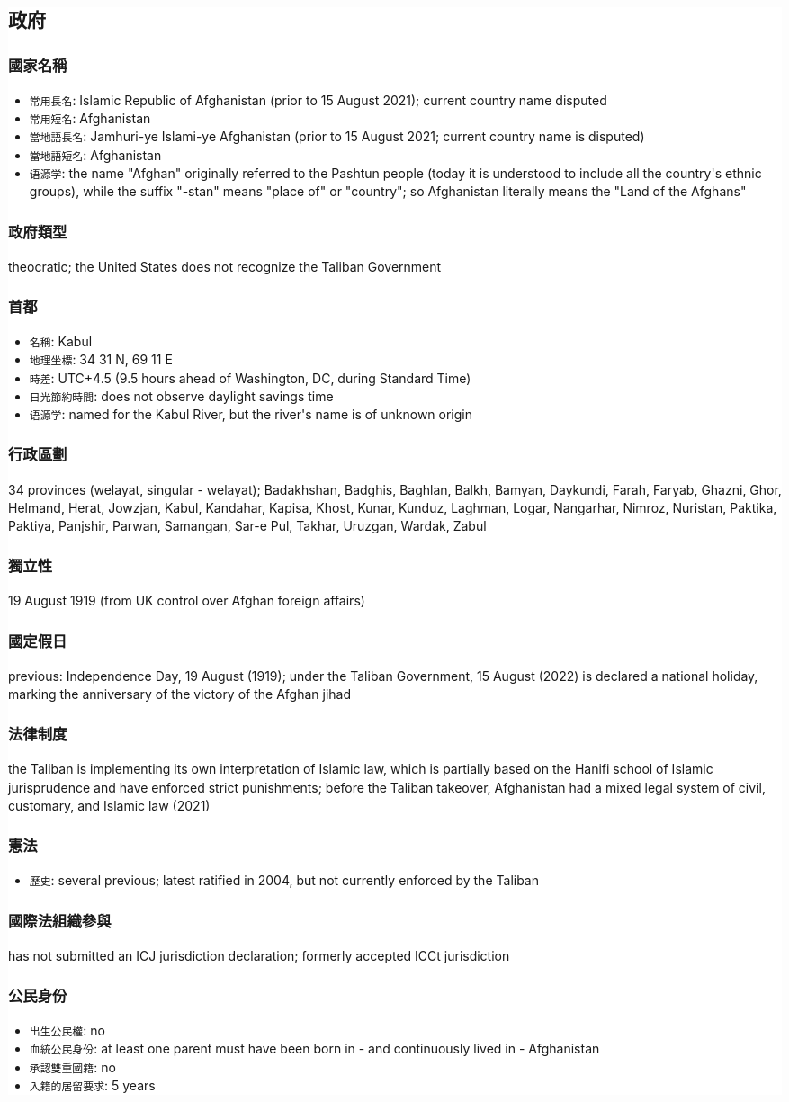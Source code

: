 ## 政府

### 國家名稱
- `常用長名`: Islamic Republic of Afghanistan (prior to 15 August 2021); current country name disputed
- `常用短名`: Afghanistan
- `當地語長名`: Jamhuri-ye Islami-ye Afghanistan (prior to 15 August 2021; current country name is disputed)
- `當地語短名`: Afghanistan
- `语源学`: the name "Afghan" originally referred to the Pashtun people (today it is understood to include all the country's ethnic groups), while the suffix "-stan" means "place of" or "country"; so Afghanistan literally means the "Land of the Afghans"

### 政府類型
theocratic; the United States does not recognize the Taliban Government

### 首都
- `名稱`: Kabul
- `地理坐標`: 34 31 N, 69 11 E
- `時差`: UTC+4.5 (9.5 hours ahead of Washington, DC, during Standard Time)
- `日光節約時間`: does not observe daylight savings time
- `语源学`: named for the Kabul River, but the river's name is of unknown origin

### 行政區劃
34 provinces (welayat, singular - welayat); Badakhshan, Badghis, Baghlan, Balkh, Bamyan, Daykundi, Farah, Faryab, Ghazni, Ghor, Helmand, Herat, Jowzjan, Kabul, Kandahar, Kapisa, Khost, Kunar, Kunduz, Laghman, Logar, Nangarhar, Nimroz, Nuristan, Paktika, Paktiya, Panjshir, Parwan, Samangan, Sar-e Pul, Takhar, Uruzgan, Wardak, Zabul

### 獨立性
19 August 1919 (from UK control over Afghan foreign affairs)

### 國定假日
previous: Independence Day, 19 August (1919); under the Taliban Government, 15 August (2022) is declared a national holiday, marking the anniversary of the victory of the Afghan jihad  

### 法律制度
the Taliban is implementing its own interpretation of Islamic law, which is partially based on the Hanifi school of Islamic jurisprudence and have enforced strict punishments; before the Taliban takeover, Afghanistan had a mixed legal system of civil, customary, and Islamic law (2021)

### 憲法
- `歷史`: several previous; latest ratified in 2004, but not currently enforced by the Taliban

### 國際法組織參與
has not submitted an ICJ jurisdiction declaration; formerly accepted ICCt jurisdiction

### 公民身份
- `出生公民權`: no
- `血統公民身份`: at least one parent must have been born in - and continuously lived in - Afghanistan
- `承認雙重國籍`: no
- `入籍的居留要求`: 5 years
